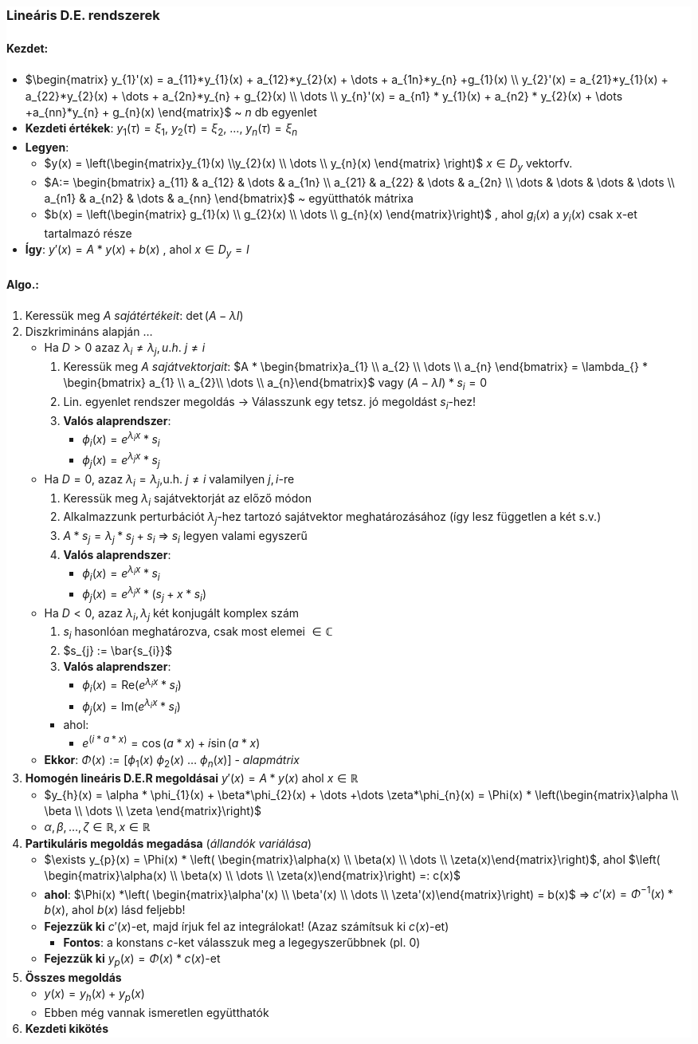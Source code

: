 ### Lineáris D.E. rendszerek

#### Kezdet:
- $\begin{matrix} y_{1}'(x) = a_{11}*y_{1}(x) + a_{12}*y_{2}(x) + \dots + a_{1n}*y_{n} +g_{1}(x) \\ y_{2}'(x) = a_{21}*y_{1}(x) + a_{22}*y_{2}(x) + \dots + a_{2n}*y_{n} + g_{2}(x) \\ \dots \\ y_{n}'(x) = a_{n1} * y_{1}(x) + a_{n2} * y_{2}(x) + \dots +a_{nn}*y_{n} + g_{n}(x) \end{matrix}$ ~ $n$ db egyenlet
- **Kezdeti értékek**: $y_{1}(\tau) = \xi_{1}$, $y_{2}(\tau) = \xi_{2}$, $\dots$, $y_{n}(\tau) =\xi_{n}$ 
- **Legyen**: 
	- $y(x) =  \left(\begin{matrix}y_{1}(x) \\y_{2}(x) \\ \dots \\ y_{n}(x) \end{matrix} \right)$ $x\in D_{y}$ vektorfv.
	- $A:= \begin{bmatrix} a_{11} & a_{12} & \dots & a_{1n} \\ a_{21} & a_{22} & \dots & a_{2n} \\ \dots & \dots & \dots & \dots \\ a_{n1} & a_{n2} & \dots & a_{nn} \end{bmatrix}$ ~ együtthatók mátrixa
	- $b(x) = \left(\begin{matrix} g_{1}(x) \\ g_{2}(x) \\ \dots \\ g_{n}(x) \end{matrix}\right)$ , ahol $g_{i}(x)$ a $y_{i}(x)$ csak x-et tartalmazó része
- **Így**: $y'(x) = A*y(x) + b(x)$ , ahol $x \in D_{y} = I$  

#### Algo.:
1. Keressük meg $A$ *sajátértékeit*: $\det(A - \lambda I)$ 
2. Diszkrimináns alapján $\dots$
	- Ha $D > 0$ azaz $\lambda_{i} \neq \lambda_{j},u.h.\ j\neq i$
		1. Keressük meg $A$ *sajátvektorjait*:  $A * \begin{bmatrix}a_{1} \\ a_{2} \\ \dots \\ a_{n} \end{bmatrix} = \lambda_{} * \begin{bmatrix} a_{1} \\ a_{2}\\ \dots \\ a_{n}\end{bmatrix}$ vagy $(A-\lambda I) * s_{i} = 0$
		2. Lin. egyenlet rendszer megoldás -> Válasszunk egy tetsz. jó megoldást $s_{i}$-hez! 
		3. **Valós alaprendszer**:
			-  $\phi_{i}(x) = e^{\lambda_{i}x}*s_{i}$
			- $\phi_{j}(x) = e^{\lambda_{j}x}*s_{j}$
	- Ha $D = 0$, azaz $\lambda_{i} = \lambda_{j}$,u.h. $j \neq i$ valamilyen $j,i$-re
		1. Keressük meg $\lambda_{i}$ sajátvektorját az előző módon 
		2. Alkalmazzunk perturbációt $\lambda_{j}$-hez tartozó sajátvektor meghatározásához (így lesz független a két s.v.) 
		3. $A*s_{j} = \lambda_{j}*s_{j} + s_{i}$ => $s_{i}$ legyen valami egyszerű
		4. **Valós alaprendszer**:
			- $\phi_{i}(x) = e^{\lambda_{i}x}* s_{i}$
			- $\phi_{j}(x) = e^{\lambda_{j}x} * (s_{j} + x*s_{i})$
	- Ha $D < 0$, azaz $\lambda_{i}, \lambda_{j}$ két konjugált komplex szám
		1. $s_{i}$ hasonlóan meghatározva, csak most elemei $\in \mathbb{C}$ 
		2. $s_{j} := \bar{s_{i}}$
		3. **Valós alaprendszer**: 
			- $\phi_{i}(x) = \mathrm{Re}(e^{\lambda_{i}x} * s_ {i})$
			- $\phi_{j}(x) = \mathrm{Im}(e^{\lambda_{i}x} * s_{i})$
		- ahol:
			- $e^{(i*a*x)} =\cos(a*x) + i\sin(a*x)$
	- **Ekkor**: $\Phi(x) := [\phi_{1}(x)\ \phi_{2}(x)\ \dots\ \phi_{n}(x)]$ - *alapmátrix*
1. **Homogén lineáris D.E.R megoldásai** $y'(x) = A*y(x)$ ahol $x \in \mathbb{R}$
	- $y_{h}(x) = \alpha * \phi_{1}(x) + \beta*\phi_{2}(x) + \dots +\dots \zeta*\phi_{n}(x) = \Phi(x) * \left(\begin{matrix}\alpha \\ \beta \\ \dots \\ \zeta \end{matrix}\right)$
	- $\alpha,\beta,\dots,\zeta \in \mathbb{R}, x\in \mathbb{R}$
2. **Partikuláris megoldás megadása** (*állandók variálása*)
	- $\exists y_{p}(x) = \Phi(x) * \left( \begin{matrix}\alpha(x) \\ \beta(x) \\ \dots \\ \zeta(x)\end{matrix}\right)$, ahol $\left( \begin{matrix}\alpha(x) \\ \beta(x) \\ \dots \\ \zeta(x)\end{matrix}\right) =: c(x)$
	- **ahol**: $\Phi(x) *\left( \begin{matrix}\alpha'(x) \\ \beta'(x) \\ \dots \\ \zeta'(x)\end{matrix}\right) = b(x)$ => $c'(x) = \Phi^{-1}(x) * b(x)$, ahol $b(x)$ lásd feljebb!
	- **Fejezzük ki** $c'(x)$-et, majd írjuk fel az integrálokat! (Azaz számítsuk ki $c(x)$-et)
		- **Fontos**: a konstans $c$-ket válasszuk meg a legegyszerűbbnek (pl. 0)
	- **Fejezzük ki** $y_{p}(x) = \Phi(x)*c(x)$-et 
3. **Összes megoldás**
	- $y(x) = y_{h}(x) + y_{p}(x)$
	- Ebben még vannak ismeretlen együtthatók
4. **Kezdeti kikötés**